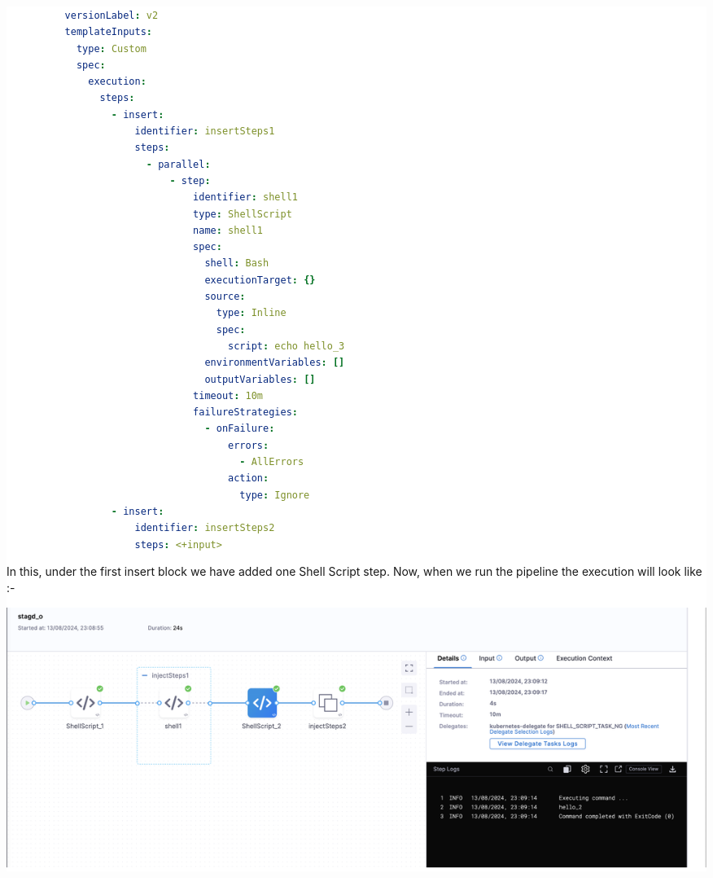 ```yaml
          versionLabel: v2
          templateInputs:
            type: Custom
            spec:
              execution:
                steps:
                  - insert:
                      identifier: insertSteps1
                      steps:
                        - parallel:
                            - step:
                                identifier: shell1
                                type: ShellScript
                                name: shell1
                                spec:
                                  shell: Bash
                                  executionTarget: {}
                                  source:
                                    type: Inline
                                    spec:
                                      script: echo hello_3
                                  environmentVariables: []
                                  outputVariables: []
                                timeout: 10m
                                failureStrategies:
                                  - onFailure:
                                      errors:
                                        - AllErrors
                                      action:
                                        type: Ignore
                  - insert:
                      identifier: insertSteps2
                      steps: <+input>
```

In this, under the first insert block we have added one Shell Script step. Now, when we run the pipeline the execution will look like :-

![](./static/inject_stage_template_with_step.png)
